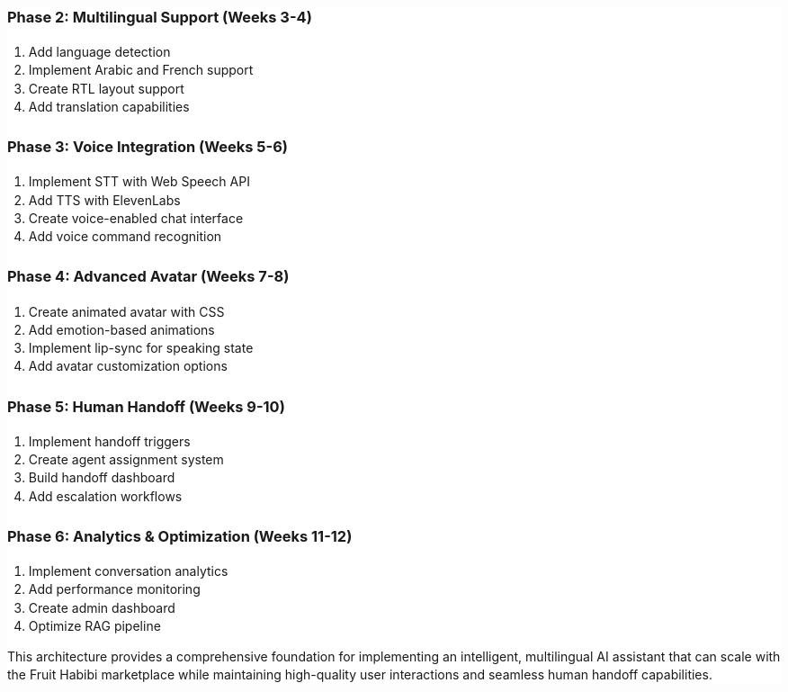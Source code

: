 ### Phase 2: Multilingual Support (Weeks 3-4)
1. Add language detection
2. Implement Arabic and French support
3. Create RTL layout support
4. Add translation capabilities

### Phase 3: Voice Integration (Weeks 5-6)
1. Implement STT with Web Speech API
2. Add TTS with ElevenLabs
3. Create voice-enabled chat interface
4. Add voice command recognition

### Phase 4: Advanced Avatar (Weeks 7-8)
1. Create animated avatar with CSS
2. Add emotion-based animations
3. Implement lip-sync for speaking state
4. Add avatar customization options

### Phase 5: Human Handoff (Weeks 9-10)
1. Implement handoff triggers
2. Create agent assignment system
3. Build handoff dashboard
4. Add escalation workflows

### Phase 6: Analytics & Optimization (Weeks 11-12)
1. Implement conversation analytics
2. Add performance monitoring
3. Create admin dashboard
4. Optimize RAG pipeline

This architecture provides a comprehensive foundation for implementing an intelligent, multilingual AI assistant that can scale with the Fruit Habibi marketplace while maintaining high-quality user interactions and seamless human handoff capabilities.
